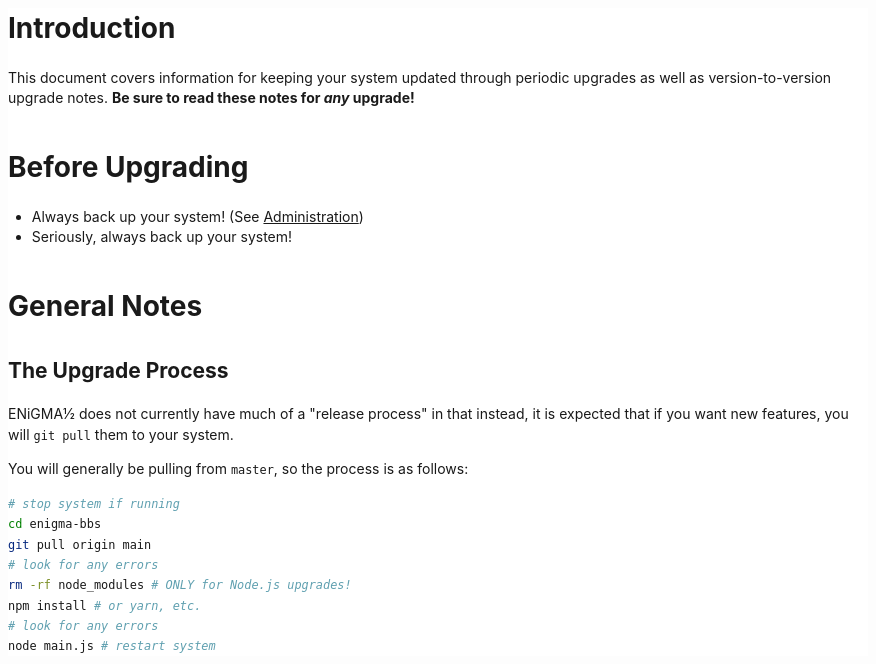 # Introduction
This document covers information for keeping your system updated through periodic upgrades as well as version-to-version upgrade notes. **Be sure to read these notes for _any_ upgrade!**

# Before Upgrading
* Always back up your system! (See [Administration](./docs/admin/administration.md))
* Seriously, always back up your system!

# General Notes
## The Upgrade Process
ENiGMA½ does not currently have much of a "release process" in that instead, it is expected that if you want new features, you will `git pull` them to your system.

You will generally be pulling from `master`, so the process is as follows:
```bash
# stop system if running
cd enigma-bbs
git pull origin main
# look for any errors
rm -rf node_modules # ONLY for Node.js upgrades!
npm install # or yarn, etc.
# look for any errors
node main.js # restart system
```
